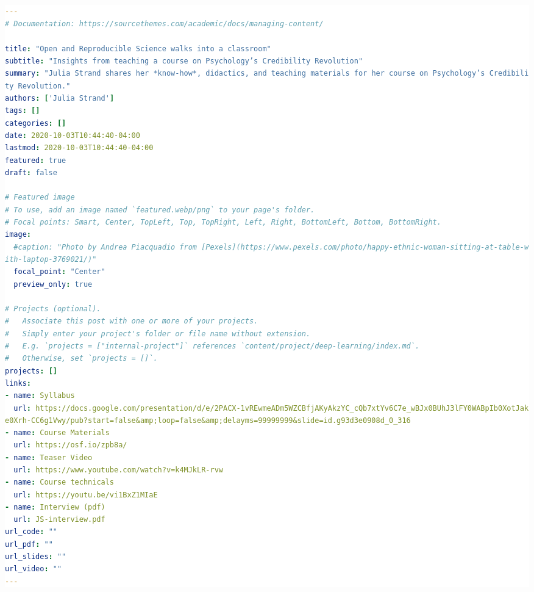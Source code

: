 ```yaml
---
# Documentation: https://sourcethemes.com/academic/docs/managing-content/

title: "Open and Reproducible Science walks into a classroom"
subtitle: "Insights from teaching a course on Psychology’s Credibility Revolution"
summary: "Julia Strand shares her *know-how*, didactics, and teaching materials for her course on Psychology’s Credibility Revolution."
authors: ['Julia Strand']
tags: []
categories: []
date: 2020-10-03T10:44:40-04:00
lastmod: 2020-10-03T10:44:40-04:00
featured: true
draft: false

# Featured image
# To use, add an image named `featured.webp/png` to your page's folder.
# Focal points: Smart, Center, TopLeft, Top, TopRight, Left, Right, BottomLeft, Bottom, BottomRight.
image:
  #caption: "Photo by Andrea Piacquadio from [Pexels](https://www.pexels.com/photo/happy-ethnic-woman-sitting-at-table-with-laptop-3769021/)"
  focal_point: "Center"
  preview_only: true

# Projects (optional).
#   Associate this post with one or more of your projects.
#   Simply enter your project's folder or file name without extension.
#   E.g. `projects = ["internal-project"]` references `content/project/deep-learning/index.md`.
#   Otherwise, set `projects = []`.
projects: []
links:
- name: Syllabus
  url: https://docs.google.com/presentation/d/e/2PACX-1vREwmeADm5WZCBfjAKyAkzYC_cQb7xtYv6C7e_wBJx0BUhJ3lFY0WABpIb0XotJake0Xrh-CC6g1Vwy/pub?start=false&amp;loop=false&amp;delayms=99999999&slide=id.g93d3e0908d_0_316
- name: Course Materials 
  url: https://osf.io/zpb8a/
- name: Teaser Video
  url: https://www.youtube.com/watch?v=k4MJkLR-rvw
- name: Course technicals
  url: https://youtu.be/vi1BxZ1MIaE
- name: Interview (pdf)
  url: JS-interview.pdf
url_code: ""
url_pdf: ""
url_slides: ""
url_video: ""
---
```
